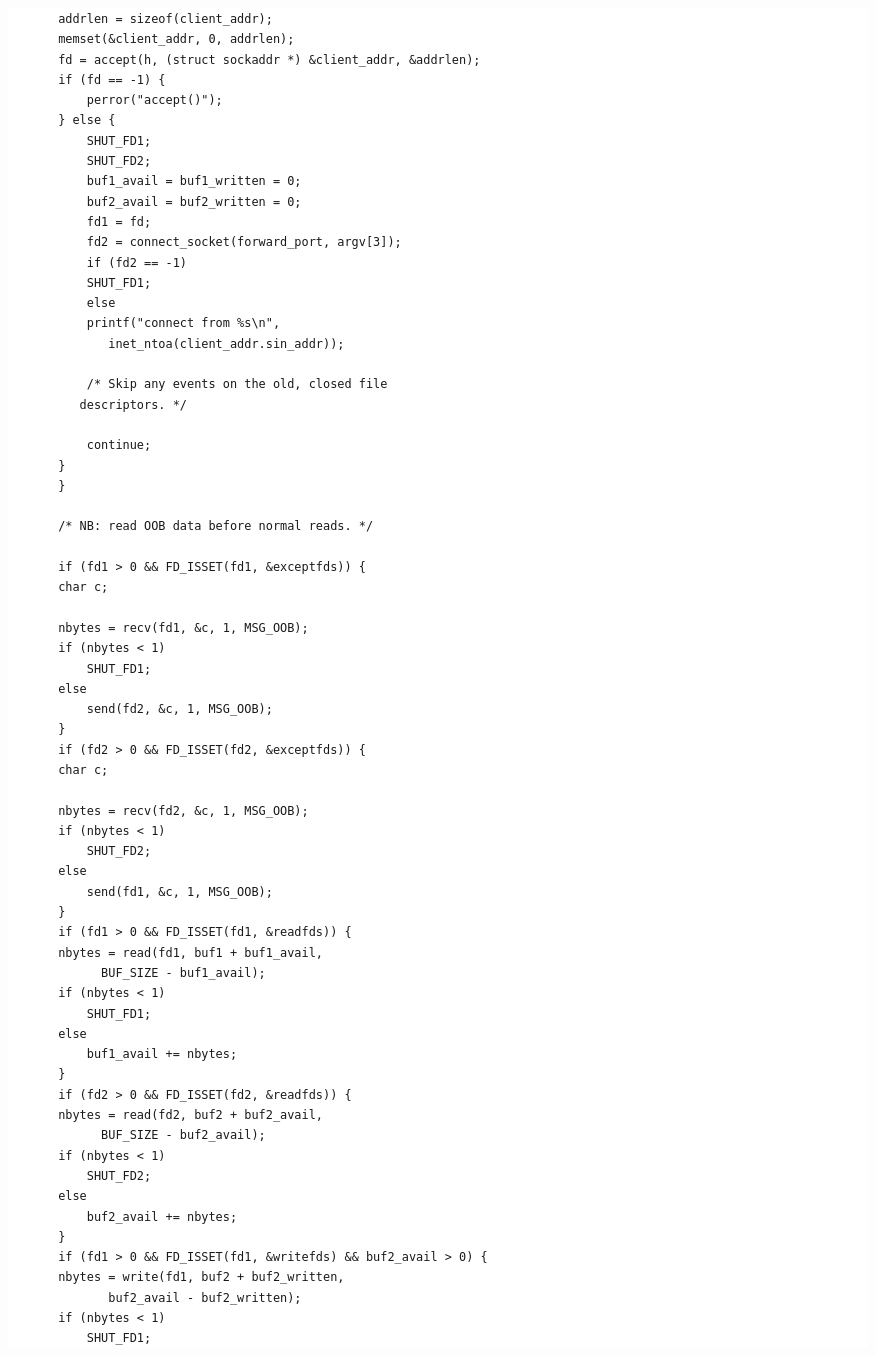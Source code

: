 		   addrlen = sizeof(client_addr);
		   memset(&client_addr, 0, addrlen);
		   fd = accept(h, (struct sockaddr *) &client_addr, &addrlen);
		   if (fd == -1) {
		       perror("accept()");
		   } else {
		       SHUT_FD1;
		       SHUT_FD2;
		       buf1_avail = buf1_written = 0;
		       buf2_avail = buf2_written = 0;
		       fd1 = fd;
		       fd2 = connect_socket(forward_port, argv[3]);
		       if (fd2 == -1)
			   SHUT_FD1;
		       else
			   printf("connect from %s\n",
				  inet_ntoa(client_addr.sin_addr));

		       /* Skip any events on the old, closed file
			  descriptors. */

		       continue;
		   }
	       }

	       /* NB: read OOB data before normal reads. */

	       if (fd1 > 0 && FD_ISSET(fd1, &exceptfds)) {
		   char c;

		   nbytes = recv(fd1, &c, 1, MSG_OOB);
		   if (nbytes < 1)
		       SHUT_FD1;
		   else
		       send(fd2, &c, 1, MSG_OOB);
	       }
	       if (fd2 > 0 && FD_ISSET(fd2, &exceptfds)) {
		   char c;

		   nbytes = recv(fd2, &c, 1, MSG_OOB);
		   if (nbytes < 1)
		       SHUT_FD2;
		   else
		       send(fd1, &c, 1, MSG_OOB);
	       }
	       if (fd1 > 0 && FD_ISSET(fd1, &readfds)) {
		   nbytes = read(fd1, buf1 + buf1_avail,
				 BUF_SIZE - buf1_avail);
		   if (nbytes < 1)
		       SHUT_FD1;
		   else
		       buf1_avail += nbytes;
	       }
	       if (fd2 > 0 && FD_ISSET(fd2, &readfds)) {
		   nbytes = read(fd2, buf2 + buf2_avail,
				 BUF_SIZE - buf2_avail);
		   if (nbytes < 1)
		       SHUT_FD2;
		   else
		       buf2_avail += nbytes;
	       }
	       if (fd1 > 0 && FD_ISSET(fd1, &writefds) && buf2_avail > 0) {
		   nbytes = write(fd1, buf2 + buf2_written,
				  buf2_avail - buf2_written);
		   if (nbytes < 1)
		       SHUT_FD1;